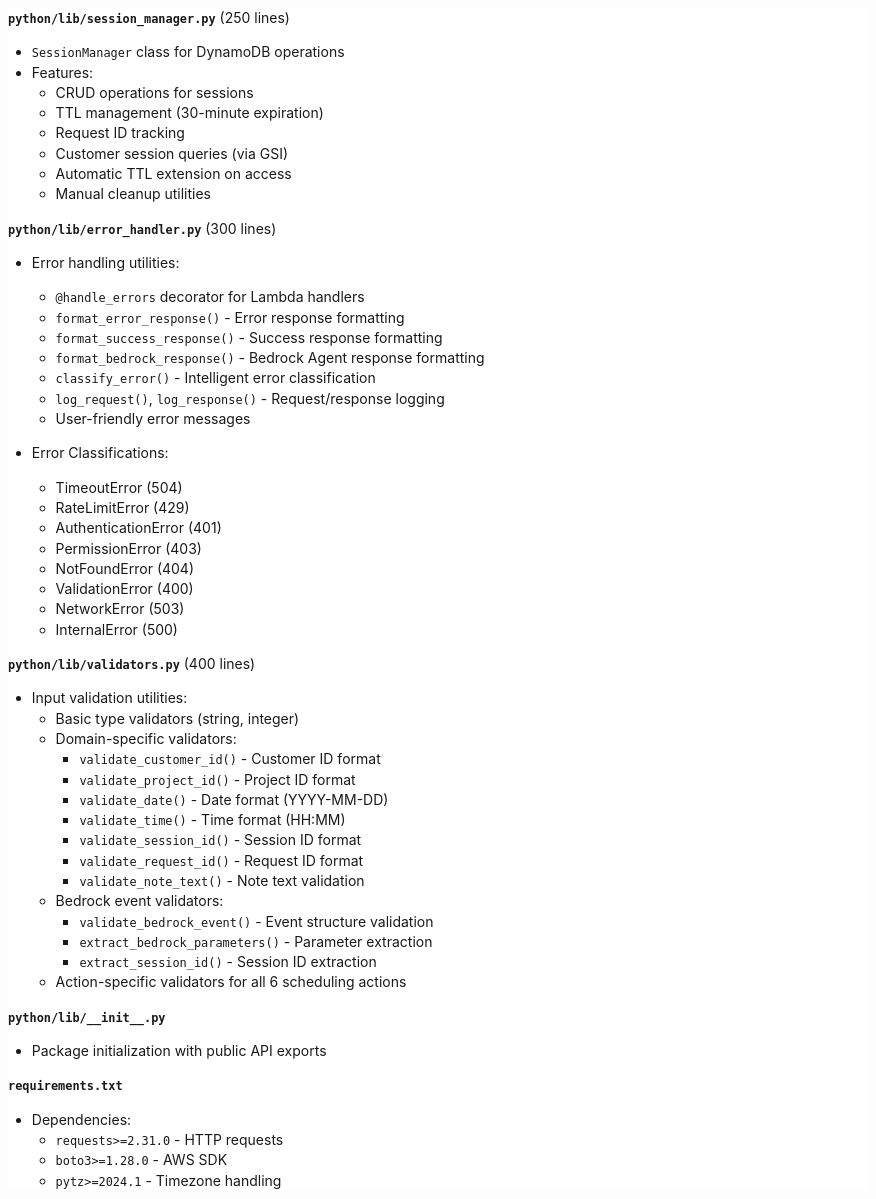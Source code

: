**`python/lib/session_manager.py`** (250 lines)
- `SessionManager` class for DynamoDB operations
- Features:
  - CRUD operations for sessions
  - TTL management (30-minute expiration)
  - Request ID tracking
  - Customer session queries (via GSI)
  - Automatic TTL extension on access
  - Manual cleanup utilities

**`python/lib/error_handler.py`** (300 lines)
- Error handling utilities:
  - `@handle_errors` decorator for Lambda handlers
  - `format_error_response()` - Error response formatting
  - `format_success_response()` - Success response formatting
  - `format_bedrock_response()` - Bedrock Agent response formatting
  - `classify_error()` - Intelligent error classification
  - `log_request()`, `log_response()` - Request/response logging
  - User-friendly error messages

- Error Classifications:
  - TimeoutError (504)
  - RateLimitError (429)
  - AuthenticationError (401)
  - PermissionError (403)
  - NotFoundError (404)
  - ValidationError (400)
  - NetworkError (503)
  - InternalError (500)

**`python/lib/validators.py`** (400 lines)
- Input validation utilities:
  - Basic type validators (string, integer)
  - Domain-specific validators:
    - `validate_customer_id()` - Customer ID format
    - `validate_project_id()` - Project ID format
    - `validate_date()` - Date format (YYYY-MM-DD)
    - `validate_time()` - Time format (HH:MM)
    - `validate_session_id()` - Session ID format
    - `validate_request_id()` - Request ID format
    - `validate_note_text()` - Note text validation
  - Bedrock event validators:
    - `validate_bedrock_event()` - Event structure validation
    - `extract_bedrock_parameters()` - Parameter extraction
    - `extract_session_id()` - Session ID extraction
  - Action-specific validators for all 6 scheduling actions

**`python/lib/__init__.py`**
- Package initialization with public API exports

**`requirements.txt`**
- Dependencies:
  - `requests>=2.31.0` - HTTP requests
  - `boto3>=1.28.0` - AWS SDK
  - `pytz>=2024.1` - Timezone handling
